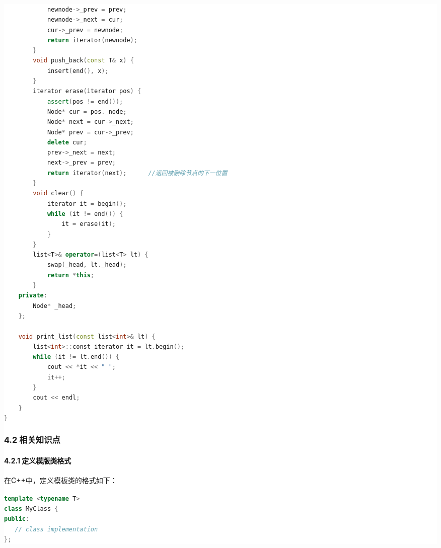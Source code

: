 ```cpp
			newnode->_prev = prev;
			newnode->_next = cur;
			cur->_prev = newnode;
			return iterator(newnode);
		}
		void push_back(const T& x) {
			insert(end(), x); 
		}
		iterator erase(iterator pos) {
			assert(pos != end());
			Node* cur = pos._node;
			Node* next = cur->_next;
			Node* prev = cur->_prev;
			delete cur;
			prev->_next = next;
			next->_prev = prev;
			return iterator(next);		//返回被删除节点的下一位置
		}
		void clear() {
			iterator it = begin();
			while (it != end()) {
				it = erase(it);
			}
		}
		list<T>& operator=(list<T> lt) {
			swap(_head, lt._head);
			return *this;
		}
	private:
		Node* _head;
	};

	void print_list(const list<int>& lt) {
		list<int>::const_iterator it = lt.begin();
		while (it != lt.end()) {
			cout << *it << " ";
			it++;
		}
		cout << endl;
	}
}
```

### 4.2 相关知识点

#### 4.2.1 定义模版类格式

在C++中，定义模板类的格式如下：

```cpp
template <typename T>
class MyClass {
public:
   // class implementation
};
```
